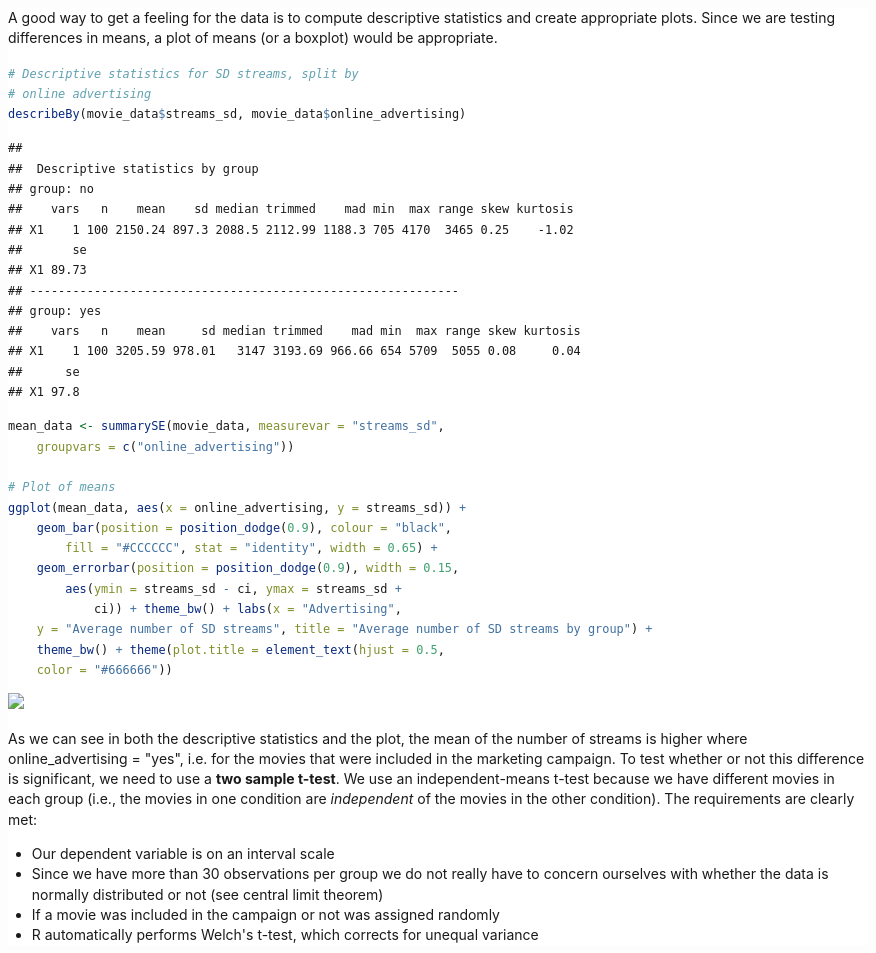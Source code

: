 A good way to get a feeling for the data is to compute descriptive statistics and create appropriate plots. Since we are testing differences in means, a plot of means (or a boxplot) would be appropriate.


```r
# Descriptive statistics for SD streams, split by
# online advertising
describeBy(movie_data$streams_sd, movie_data$online_advertising)
```

```
## 
##  Descriptive statistics by group 
## group: no
##    vars   n    mean    sd median trimmed    mad min  max range skew kurtosis
## X1    1 100 2150.24 897.3 2088.5 2112.99 1188.3 705 4170  3465 0.25    -1.02
##       se
## X1 89.73
## ------------------------------------------------------------ 
## group: yes
##    vars   n    mean     sd median trimmed    mad min  max range skew kurtosis
## X1    1 100 3205.59 978.01   3147 3193.69 966.66 654 5709  5055 0.08     0.04
##      se
## X1 97.8
```

```r
mean_data <- summarySE(movie_data, measurevar = "streams_sd",
    groupvars = c("online_advertising"))

# Plot of means
ggplot(mean_data, aes(x = online_advertising, y = streams_sd)) +
    geom_bar(position = position_dodge(0.9), colour = "black",
        fill = "#CCCCCC", stat = "identity", width = 0.65) +
    geom_errorbar(position = position_dodge(0.9), width = 0.15,
        aes(ymin = streams_sd - ci, ymax = streams_sd +
            ci)) + theme_bw() + labs(x = "Advertising",
    y = "Average number of SD streams", title = "Average number of SD streams by group") +
    theme_bw() + theme(plot.title = element_text(hjust = 0.5,
    color = "#666666"))
```

<img src="13-rmdIntro_files/figure-html/unnamed-chunk-19-1.png" width="672" />

As we can see in both the descriptive statistics and the plot, the mean of the number of streams is higher where online_advertising = "yes", i.e. for the movies that were included in the marketing campaign. To test whether or not this difference is significant, we need to use a __two sample t-test__. We use an independent-means t-test because we have different movies in each group (i.e., the movies in one condition are *independent* of the movies in the other condition). The requirements are clearly met:

* Our dependent variable is on an interval scale
* Since we have more than 30 observations per group we do not really have to concern ourselves with whether the data is normally distributed or not (see central limit theorem)
* If a movie was included in the campaign or not was assigned randomly
* R automatically performs Welch's t-test, which corrects for unequal variance 
